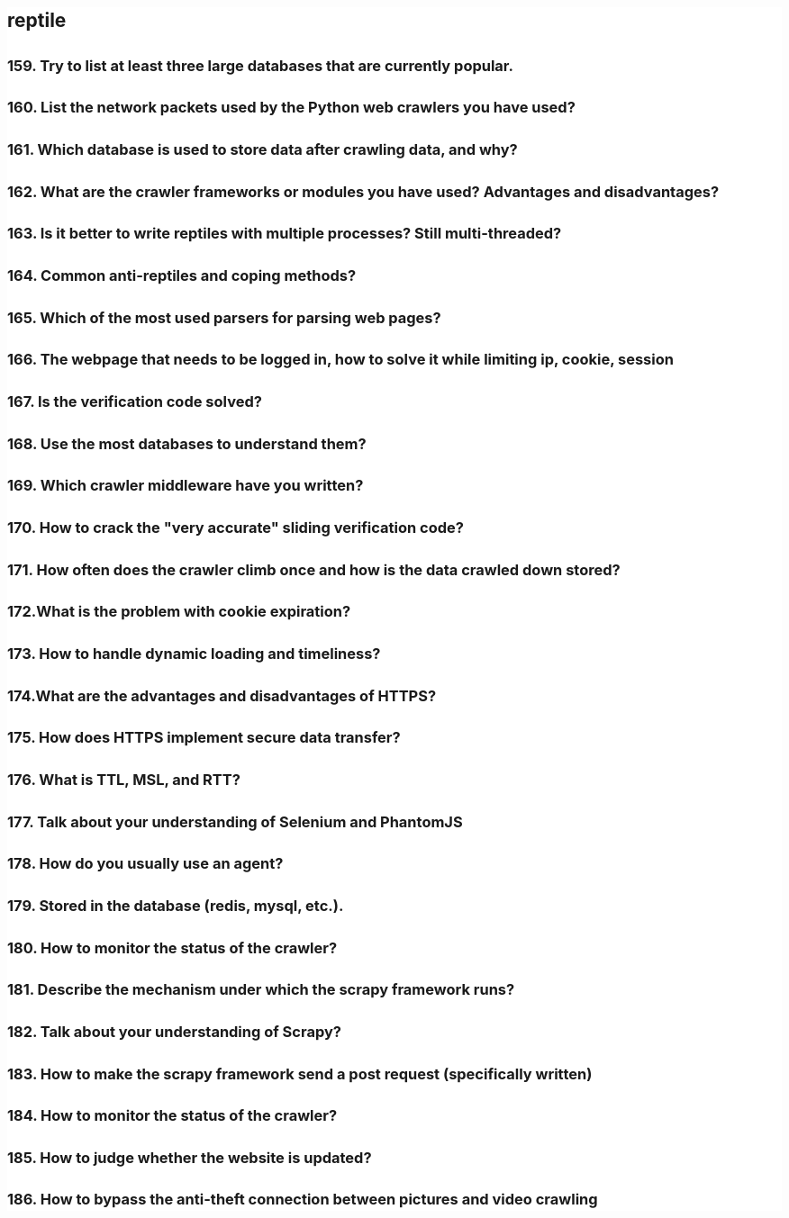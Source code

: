 ## reptile
### 159. Try to list at least three large databases that are currently popular.
### 160. List the network packets used by the Python web crawlers you have used?
### 161. Which database is used to store data after crawling data, and why?
### 162. What are the crawler frameworks or modules you have used? Advantages and disadvantages?
### 163. Is it better to write reptiles with multiple processes? Still multi-threaded?
### 164. Common anti-reptiles and coping methods?
### 165. Which of the most used parsers for parsing web pages?
### 166. The webpage that needs to be logged in, how to solve it while limiting ip, cookie, session
### 167. Is the verification code solved?
### 168. Use the most databases to understand them?
### 169. Which crawler middleware have you written?
### 170. How to crack the "very accurate" sliding verification code?
### 171. How often does the crawler climb once and how is the data crawled down stored?
### 172.What is the problem with cookie expiration?
### 173. How to handle dynamic loading and timeliness?
### 174.What are the advantages and disadvantages of HTTPS?
### 175. How does HTTPS implement secure data transfer?
### 176. What is TTL, MSL, and RTT?
### 177. Talk about your understanding of Selenium and PhantomJS
### 178. How do you usually use an agent?
### 179. Stored in the database (redis, mysql, etc.).
### 180. How to monitor the status of the crawler?
### 181. Describe the mechanism under which the scrapy framework runs?
### 182. Talk about your understanding of Scrapy?
### 183. How to make the scrapy framework send a post request (specifically written)
### 184. How to monitor the status of the crawler?
### 185. How to judge whether the website is updated?
### 186. How to bypass the anti-theft connection between pictures and video crawling